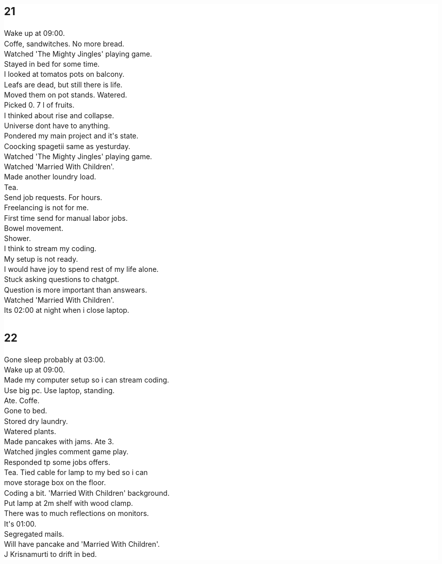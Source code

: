 ## 21

Wake up at 09:00.  
Coffe, sandwitches. No more bread.  
Watched 'The Mighty Jingles' playing game.  
Stayed in bed for some time.  
I looked at tomatos pots on balcony.  
Leafs are dead, but still there is life.  
Moved them on pot stands. Watered.  
Picked 0. 7 l of fruits.  
I thinked about rise and collapse.  
Universe dont have to anything.  
Pondered my main project and it's state.  
Coocking spagetii same as yesturday.  
Watched 'The Mighty Jingles' playing game.  
Watched 'Married With Children'.  
Made another loundry load.  
Tea.  
Send job requests. For hours.  
Freelancing is not for me.  
First time send for manual labor jobs.  
Bowel movement.  
Shower.  
I think to stream my coding.  
My setup is not ready.  
I would have joy to spend rest of my life alone.  
Stuck asking questions to chatgpt.  
Question is more important than answears.  
Watched 'Married With Children'.  
Its 02:00 at night when i close laptop.

## 22

Gone sleep probably at 03:00.  
Wake up at 09:00.  
Made my computer setup so i can stream coding.  
Use big pc. Use laptop, standing.  
Ate. Coffe.  
Gone to bed.  
Stored dry laundry.  
Watered plants.  
Made pancakes with jams. Ate 3.  
Watched jingles comment game play.  
Responded tp some jobs offers.  
Tea.
Tied cable for lamp to my bed so i can  
move storage box on the floor.  
Coding a bit. 'Married With Children' background.  
Put lamp at 2m shelf with wood clamp.  
There was to much reflections on monitors.  
It's 01:00.  
Segregated mails.  
Will have pancake and 'Married With Children'.  
J Krisnamurti to drift in bed.

